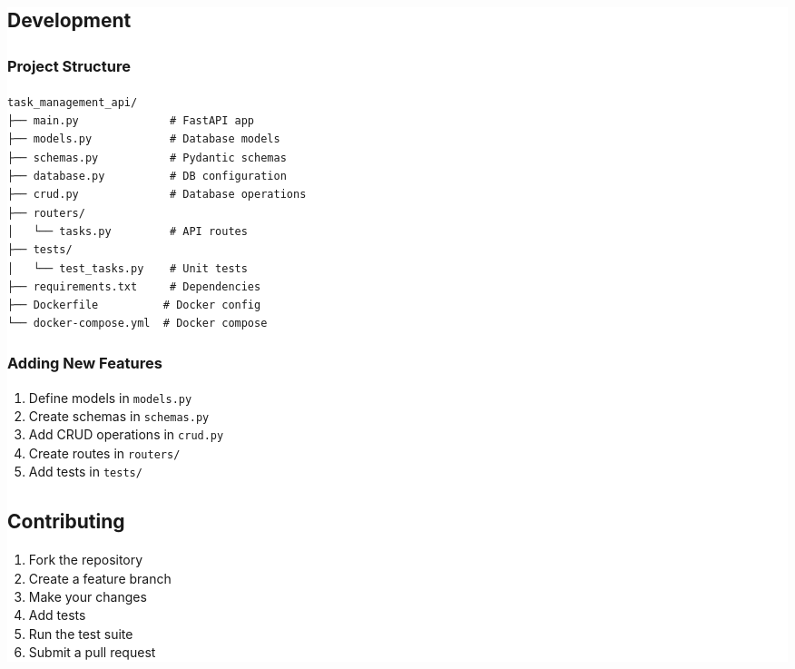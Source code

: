 ## Development

### Project Structure
```
task_management_api/
├── main.py              # FastAPI app
├── models.py            # Database models
├── schemas.py           # Pydantic schemas
├── database.py          # DB configuration
├── crud.py              # Database operations
├── routers/
│   └── tasks.py         # API routes
├── tests/
│   └── test_tasks.py    # Unit tests
├── requirements.txt     # Dependencies
├── Dockerfile          # Docker config
└── docker-compose.yml  # Docker compose
```

### Adding New Features
1. Define models in `models.py`
2. Create schemas in `schemas.py`
3. Add CRUD operations in `crud.py`
4. Create routes in `routers/`
5. Add tests in `tests/`

## Contributing

1. Fork the repository
2. Create a feature branch
3. Make your changes
4. Add tests
5. Run the test suite
6. Submit a pull request
